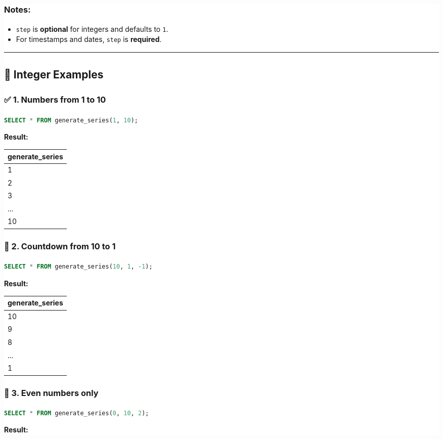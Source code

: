 ### Notes:

* `step` is **optional** for integers and defaults to `1`.
* For timestamps and dates, `step` is **required**.

---

## 🔢 Integer Examples

### ✅ 1. Numbers from 1 to 10

```sql
SELECT * FROM generate_series(1, 10);
```

**Result:**

| generate\_series |
| ---------------- |
| 1                |
| 2                |
| 3                |
| ...              |
| 10               |

### 🔁 2. Countdown from 10 to 1

```sql
SELECT * FROM generate_series(10, 1, -1);
```

**Result:**

| generate\_series |
| ---------------- |
| 10               |
| 9                |
| 8                |
| ...              |
| 1                |

### 🔢 3. Even numbers only

```sql
SELECT * FROM generate_series(0, 10, 2);
```

**Result:**
